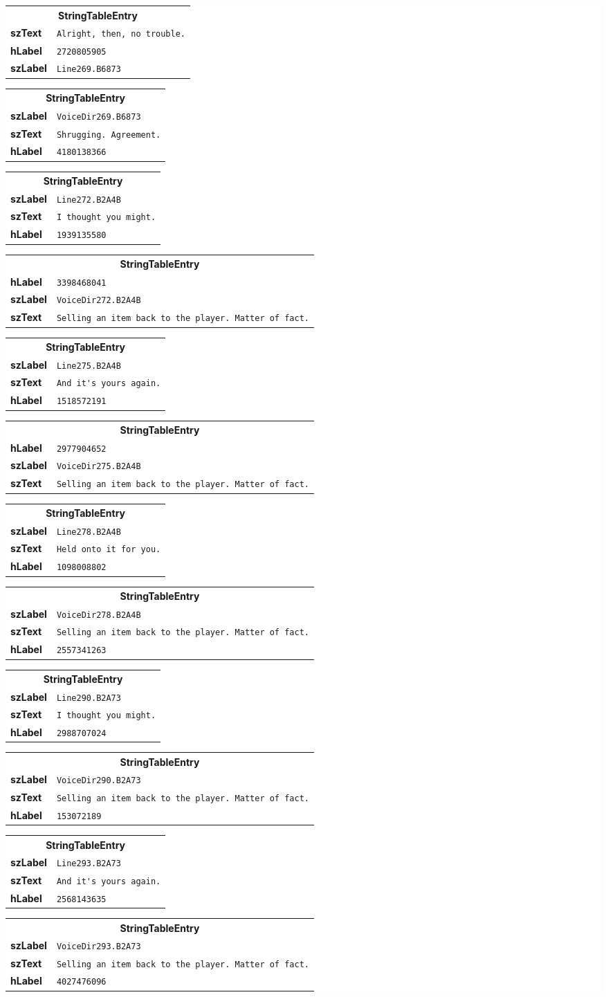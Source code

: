 
<table><tr><th colspan="100%">StringTableEntry</th></tr><tr><td><b>szText</b></td><td><code>Alright, then, no trouble.</code></td></tr><tr><td><b>hLabel</b></td><td><code>2720805905</code></td></tr><tr><td><b>szLabel</b></td><td><code>Line269.B6873</code></td></tr></table>


<table><tr><th colspan="100%">StringTableEntry</th></tr><tr><td><b>szLabel</b></td><td><code>VoiceDir269.B6873</code></td></tr><tr><td><b>szText</b></td><td><code>Shrugging. Agreement.</code></td></tr><tr><td><b>hLabel</b></td><td><code>4180138366</code></td></tr></table>


<table><tr><th colspan="100%">StringTableEntry</th></tr><tr><td><b>szLabel</b></td><td><code>Line272.B2A4B</code></td></tr><tr><td><b>szText</b></td><td><code>I thought you might.</code></td></tr><tr><td><b>hLabel</b></td><td><code>1939135580</code></td></tr></table>


<table><tr><th colspan="100%">StringTableEntry</th></tr><tr><td><b>hLabel</b></td><td><code>3398468041</code></td></tr><tr><td><b>szLabel</b></td><td><code>VoiceDir272.B2A4B</code></td></tr><tr><td><b>szText</b></td><td><code>Selling an item back to the player. Matter of fact.</code></td></tr></table>


<table><tr><th colspan="100%">StringTableEntry</th></tr><tr><td><b>szLabel</b></td><td><code>Line275.B2A4B</code></td></tr><tr><td><b>szText</b></td><td><code>And it's yours again.</code></td></tr><tr><td><b>hLabel</b></td><td><code>1518572191</code></td></tr></table>


<table><tr><th colspan="100%">StringTableEntry</th></tr><tr><td><b>hLabel</b></td><td><code>2977904652</code></td></tr><tr><td><b>szLabel</b></td><td><code>VoiceDir275.B2A4B</code></td></tr><tr><td><b>szText</b></td><td><code>Selling an item back to the player. Matter of fact.</code></td></tr></table>


<table><tr><th colspan="100%">StringTableEntry</th></tr><tr><td><b>szLabel</b></td><td><code>Line278.B2A4B</code></td></tr><tr><td><b>szText</b></td><td><code>Held onto it for you.</code></td></tr><tr><td><b>hLabel</b></td><td><code>1098008802</code></td></tr></table>


<table><tr><th colspan="100%">StringTableEntry</th></tr><tr><td><b>szLabel</b></td><td><code>VoiceDir278.B2A4B</code></td></tr><tr><td><b>szText</b></td><td><code>Selling an item back to the player. Matter of fact.</code></td></tr><tr><td><b>hLabel</b></td><td><code>2557341263</code></td></tr></table>


<table><tr><th colspan="100%">StringTableEntry</th></tr><tr><td><b>szLabel</b></td><td><code>Line290.B2A73</code></td></tr><tr><td><b>szText</b></td><td><code>I thought you might.</code></td></tr><tr><td><b>hLabel</b></td><td><code>2988707024</code></td></tr></table>


<table><tr><th colspan="100%">StringTableEntry</th></tr><tr><td><b>szLabel</b></td><td><code>VoiceDir290.B2A73</code></td></tr><tr><td><b>szText</b></td><td><code>Selling an item back to the player. Matter of fact.</code></td></tr><tr><td><b>hLabel</b></td><td><code>153072189</code></td></tr></table>


<table><tr><th colspan="100%">StringTableEntry</th></tr><tr><td><b>szLabel</b></td><td><code>Line293.B2A73</code></td></tr><tr><td><b>szText</b></td><td><code>And it's yours again.</code></td></tr><tr><td><b>hLabel</b></td><td><code>2568143635</code></td></tr></table>


<table><tr><th colspan="100%">StringTableEntry</th></tr><tr><td><b>szLabel</b></td><td><code>VoiceDir293.B2A73</code></td></tr><tr><td><b>szText</b></td><td><code>Selling an item back to the player. Matter of fact.</code></td></tr><tr><td><b>hLabel</b></td><td><code>4027476096</code></td></tr></table>

